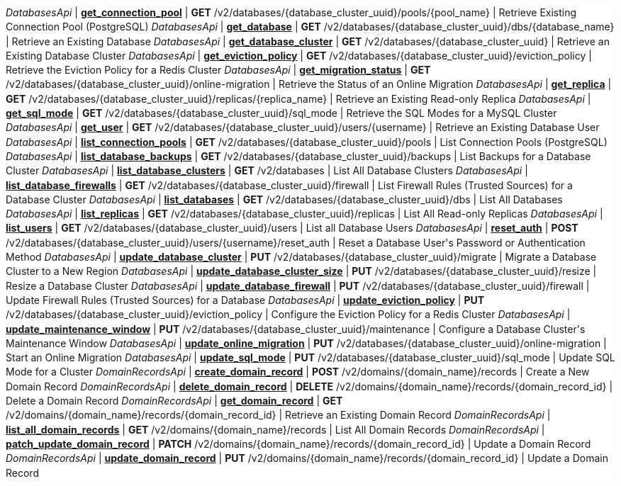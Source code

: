 *DatabasesApi* | [**get_connection_pool**](docs/DatabasesApi.md#get_connection_pool) | **GET** /v2/databases/{database_cluster_uuid}/pools/{pool_name} | Retrieve Existing Connection Pool (PostgreSQL)
*DatabasesApi* | [**get_database**](docs/DatabasesApi.md#get_database) | **GET** /v2/databases/{database_cluster_uuid}/dbs/{database_name} | Retrieve an Existing Database
*DatabasesApi* | [**get_database_cluster**](docs/DatabasesApi.md#get_database_cluster) | **GET** /v2/databases/{database_cluster_uuid} | Retrieve an Existing Database Cluster
*DatabasesApi* | [**get_eviction_policy**](docs/DatabasesApi.md#get_eviction_policy) | **GET** /v2/databases/{database_cluster_uuid}/eviction_policy | Retrieve the Eviction Policy for a Redis Cluster
*DatabasesApi* | [**get_migration_status**](docs/DatabasesApi.md#get_migration_status) | **GET** /v2/databases/{database_cluster_uuid}/online-migration | Retrieve the Status of an Online Migration
*DatabasesApi* | [**get_replica**](docs/DatabasesApi.md#get_replica) | **GET** /v2/databases/{database_cluster_uuid}/replicas/{replica_name} | Retrieve an Existing Read-only Replica
*DatabasesApi* | [**get_sql_mode**](docs/DatabasesApi.md#get_sql_mode) | **GET** /v2/databases/{database_cluster_uuid}/sql_mode | Retrieve the SQL Modes for a MySQL Cluster
*DatabasesApi* | [**get_user**](docs/DatabasesApi.md#get_user) | **GET** /v2/databases/{database_cluster_uuid}/users/{username} | Retrieve an Existing Database User
*DatabasesApi* | [**list_connection_pools**](docs/DatabasesApi.md#list_connection_pools) | **GET** /v2/databases/{database_cluster_uuid}/pools | List Connection Pools (PostgreSQL)
*DatabasesApi* | [**list_database_backups**](docs/DatabasesApi.md#list_database_backups) | **GET** /v2/databases/{database_cluster_uuid}/backups | List Backups for a Database Cluster
*DatabasesApi* | [**list_database_clusters**](docs/DatabasesApi.md#list_database_clusters) | **GET** /v2/databases | List All Database Clusters
*DatabasesApi* | [**list_database_firewalls**](docs/DatabasesApi.md#list_database_firewalls) | **GET** /v2/databases/{database_cluster_uuid}/firewall | List Firewall Rules (Trusted Sources) for a Database Cluster
*DatabasesApi* | [**list_databases**](docs/DatabasesApi.md#list_databases) | **GET** /v2/databases/{database_cluster_uuid}/dbs | List All Databases
*DatabasesApi* | [**list_replicas**](docs/DatabasesApi.md#list_replicas) | **GET** /v2/databases/{database_cluster_uuid}/replicas | List All Read-only Replicas
*DatabasesApi* | [**list_users**](docs/DatabasesApi.md#list_users) | **GET** /v2/databases/{database_cluster_uuid}/users | List all Database Users
*DatabasesApi* | [**reset_auth**](docs/DatabasesApi.md#reset_auth) | **POST** /v2/databases/{database_cluster_uuid}/users/{username}/reset_auth | Reset a Database User&#39;s Password or Authentication Method
*DatabasesApi* | [**update_database_cluster**](docs/DatabasesApi.md#update_database_cluster) | **PUT** /v2/databases/{database_cluster_uuid}/migrate | Migrate a Database Cluster to a New Region
*DatabasesApi* | [**update_database_cluster_size**](docs/DatabasesApi.md#update_database_cluster_size) | **PUT** /v2/databases/{database_cluster_uuid}/resize | Resize a Database Cluster
*DatabasesApi* | [**update_database_firewall**](docs/DatabasesApi.md#update_database_firewall) | **PUT** /v2/databases/{database_cluster_uuid}/firewall | Update Firewall Rules (Trusted Sources) for a Database
*DatabasesApi* | [**update_eviction_policy**](docs/DatabasesApi.md#update_eviction_policy) | **PUT** /v2/databases/{database_cluster_uuid}/eviction_policy | Configure the Eviction Policy for a Redis Cluster
*DatabasesApi* | [**update_maintenance_window**](docs/DatabasesApi.md#update_maintenance_window) | **PUT** /v2/databases/{database_cluster_uuid}/maintenance | Configure a Database Cluster&#39;s Maintenance Window
*DatabasesApi* | [**update_online_migration**](docs/DatabasesApi.md#update_online_migration) | **PUT** /v2/databases/{database_cluster_uuid}/online-migration | Start an Online Migration
*DatabasesApi* | [**update_sql_mode**](docs/DatabasesApi.md#update_sql_mode) | **PUT** /v2/databases/{database_cluster_uuid}/sql_mode | Update SQL Mode for a Cluster
*DomainRecordsApi* | [**create_domain_record**](docs/DomainRecordsApi.md#create_domain_record) | **POST** /v2/domains/{domain_name}/records | Create a New Domain Record
*DomainRecordsApi* | [**delete_domain_record**](docs/DomainRecordsApi.md#delete_domain_record) | **DELETE** /v2/domains/{domain_name}/records/{domain_record_id} | Delete a Domain Record
*DomainRecordsApi* | [**get_domain_record**](docs/DomainRecordsApi.md#get_domain_record) | **GET** /v2/domains/{domain_name}/records/{domain_record_id} | Retrieve an Existing Domain Record
*DomainRecordsApi* | [**list_all_domain_records**](docs/DomainRecordsApi.md#list_all_domain_records) | **GET** /v2/domains/{domain_name}/records | List All Domain Records
*DomainRecordsApi* | [**patch_update_domain_record**](docs/DomainRecordsApi.md#patch_update_domain_record) | **PATCH** /v2/domains/{domain_name}/records/{domain_record_id} | Update a Domain Record
*DomainRecordsApi* | [**update_domain_record**](docs/DomainRecordsApi.md#update_domain_record) | **PUT** /v2/domains/{domain_name}/records/{domain_record_id} | Update a Domain Record
